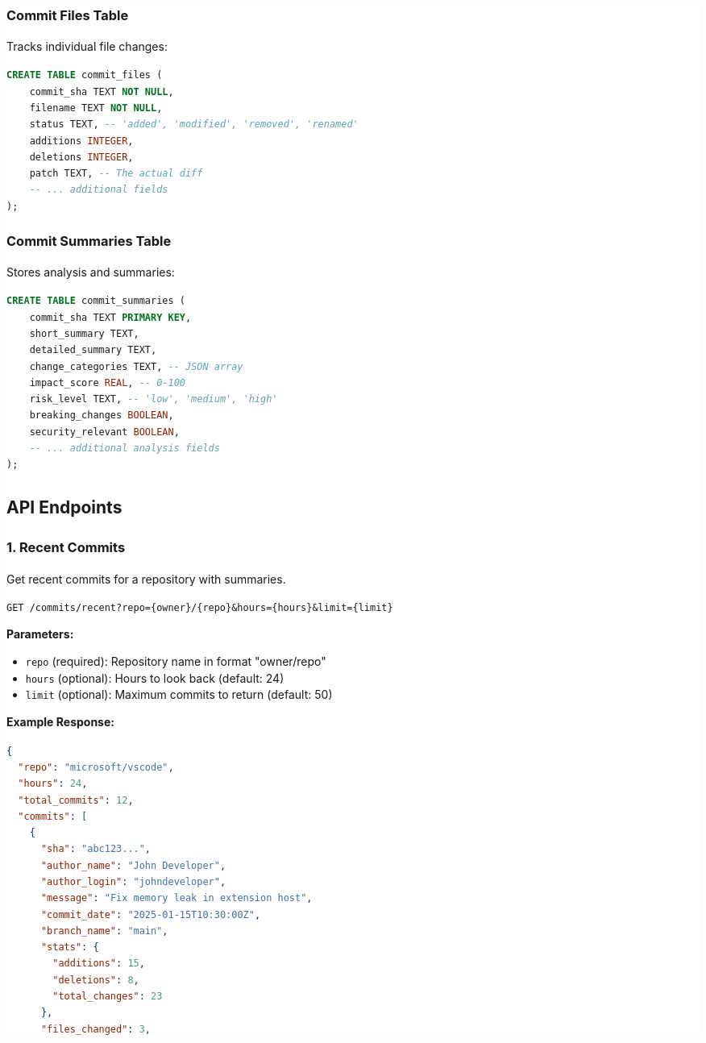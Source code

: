 ### Commit Files Table
Tracks individual file changes:
```sql
CREATE TABLE commit_files (
    commit_sha TEXT NOT NULL,
    filename TEXT NOT NULL,
    status TEXT, -- 'added', 'modified', 'removed', 'renamed'
    additions INTEGER,
    deletions INTEGER,
    patch TEXT, -- The actual diff
    -- ... additional fields
);
```

### Commit Summaries Table
Stores analysis and summaries:
```sql
CREATE TABLE commit_summaries (
    commit_sha TEXT PRIMARY KEY,
    short_summary TEXT,
    detailed_summary TEXT,
    change_categories TEXT, -- JSON array
    impact_score REAL, -- 0-100
    risk_level TEXT, -- 'low', 'medium', 'high'
    breaking_changes BOOLEAN,
    security_relevant BOOLEAN,
    -- ... additional analysis fields
);
```

## API Endpoints

### 1. Recent Commits

Get recent commits for a repository with summaries.

```http
GET /commits/recent?repo={owner}/{repo}&hours={hours}&limit={limit}
```

**Parameters:**
- `repo` (required): Repository name in format "owner/repo"
- `hours` (optional): Hours to look back (default: 24)
- `limit` (optional): Maximum commits to return (default: 50)

**Example Response:**
```json
{
  "repo": "microsoft/vscode",
  "hours": 24,
  "total_commits": 12,
  "commits": [
    {
      "sha": "abc123...",
      "author_name": "John Developer",
      "author_login": "johndeveloper",
      "message": "Fix memory leak in extension host",
      "commit_date": "2025-01-15T10:30:00Z",
      "branch_name": "main",
      "stats": {
        "additions": 15,
        "deletions": 8,
        "total_changes": 23
      },
      "files_changed": 3,
```